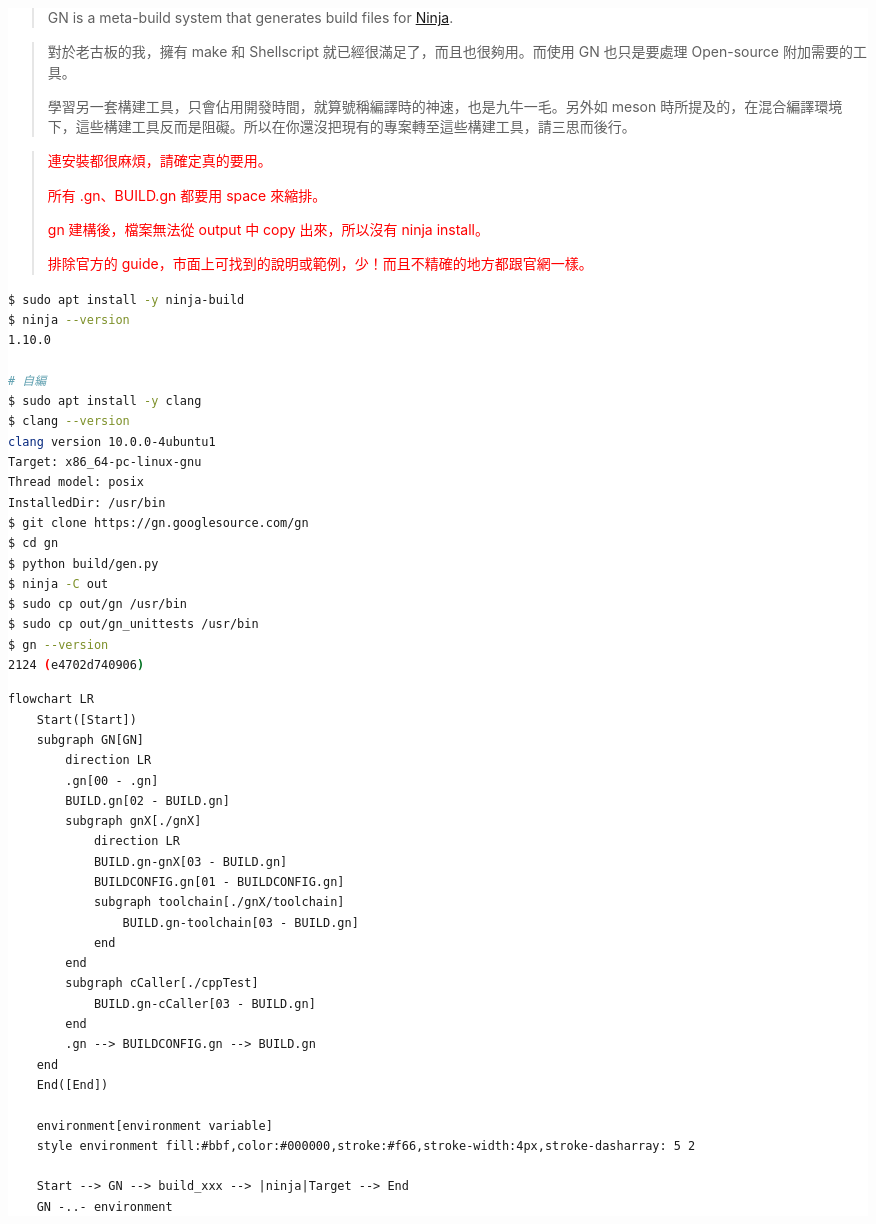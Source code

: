 > GN is a meta-build system that generates build files for [Ninja](https://ninja-build.org/).

>對於老古板的我，擁有 make 和 Shellscript 就已經很滿足了，而且也很夠用。而使用 GN 也只是要處理 Open-source 附加需要的工具。
>
>學習另一套構建工具，只會佔用開發時間，就算號稱編譯時的神速，也是九牛一毛。另外如 meson 時所提及的，在混合編譯環境下，這些構建工具反而是阻礙。所以在你還沒把現有的專案轉至這些構建工具，請三思而後行。

><font color="red">連安裝都很麻煩，請確定真的要用。</font>
>
><font color="red">所有 .gn、BUILD.gn 都要用 space 來縮排。</font>
>
><font color="red">gn 建構後，檔案無法從 output 中  copy 出來，所以沒有 ninja install。 </font>
>
><font color="red">排除官方的 guide，市面上可找到的說明或範例，少！而且不精確的地方都跟官網一樣。</font>

```bash
$ sudo apt install -y ninja-build
$ ninja --version
1.10.0

# 自編
$ sudo apt install -y clang
$ clang --version
clang version 10.0.0-4ubuntu1
Target: x86_64-pc-linux-gnu
Thread model: posix
InstalledDir: /usr/bin
$ git clone https://gn.googlesource.com/gn
$ cd gn
$ python build/gen.py
$ ninja -C out
$ sudo cp out/gn /usr/bin
$ sudo cp out/gn_unittests /usr/bin
$ gn --version
2124 (e4702d740906)

```
```mermaid
flowchart LR
	Start([Start])
	subgraph GN[GN]
		direction LR
		.gn[00 - .gn]
		BUILD.gn[02 - BUILD.gn]
		subgraph gnX[./gnX]
			direction LR
			BUILD.gn-gnX[03 - BUILD.gn]
			BUILDCONFIG.gn[01 - BUILDCONFIG.gn]
			subgraph toolchain[./gnX/toolchain]
				BUILD.gn-toolchain[03 - BUILD.gn]
			end
		end
		subgraph cCaller[./cppTest]
			BUILD.gn-cCaller[03 - BUILD.gn]
		end
		.gn --> BUILDCONFIG.gn --> BUILD.gn 
	end
	End([End])
	
	environment[environment variable]
	style environment fill:#bbf,color:#000000,stroke:#f66,stroke-width:4px,stroke-dasharray: 5 2

	Start --> GN --> build_xxx --> |ninja|Target --> End
	GN -..- environment
```